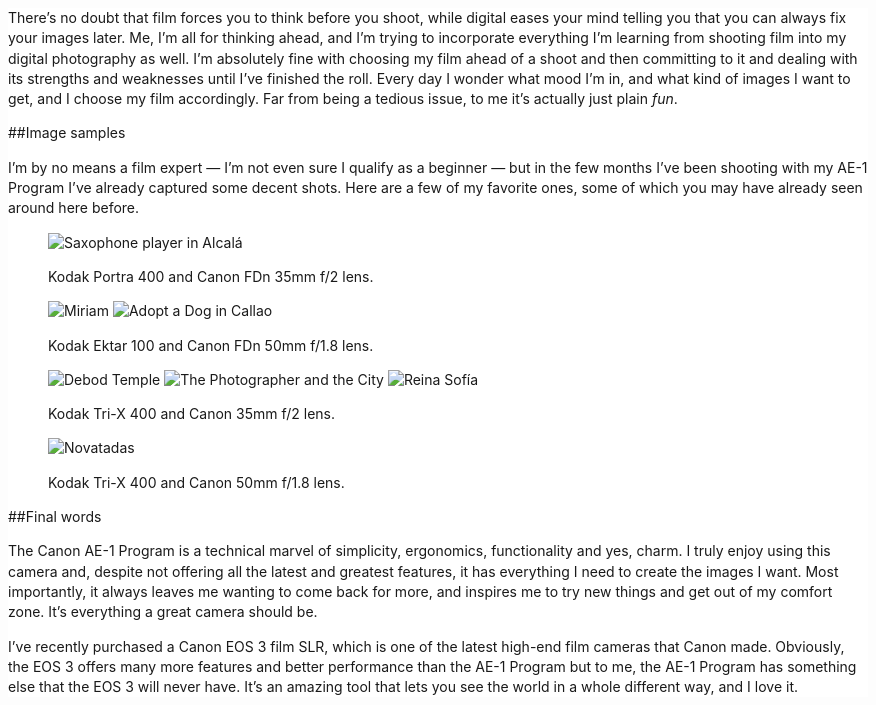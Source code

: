 There’s no doubt that film forces you to think before you shoot, while digital eases your mind telling you that you can always fix your images later. Me, I’m all for thinking ahead, and I’m trying to incorporate everything I’m learning from shooting film into my digital photography as well. I’m absolutely fine with choosing my film ahead of a shoot and then committing to it and dealing with its strengths and weaknesses until I’ve finished the roll. Every day I wonder what mood I’m in, and what kind of images I want to get, and I choose my film accordingly. Far from being a tedious issue, to me it’s actually just plain _fun_.


##Image samples

I’m by no means a film expert — I’m not even sure I qualify as a beginner — but in the few months I’ve been shooting with my AE-1 Program I’ve already captured some decent shots. Here are a few of my favorite ones, some of which you may have already seen around here before.

<figure class="full-width">
	<img src="https://farm8.staticflickr.com/7542/16341951252_038f3f2ff7_o.jpg" title="Saxophone player in Alcalá"/>
	<p class="caption">Kodak Portra 400 and Canon FDn 35mm f/2 lens.</p>
</figure>

<figure class="full-width">
	<img src="https://farm8.staticflickr.com/7324/16208363838_3604eb317c_o.jpg" title="Miriam"/>
	<img src="https://farm9.staticflickr.com/8591/16394249721_f7057c422b_o.jpg" title="Adopt a Dog in Callao"/>
	<p class="caption">Kodak Ektar 100 and Canon FDn 50mm f/1.8 lens.</p>
</figure>

<figure class="full-width">
	<img src="https://farm9.staticflickr.com/8679/16396160970_27f47cd225_o.jpg" title="Debod Temple"/>
	<img src="https://farm8.staticflickr.com/7318/16396162300_fe37629cf6_o.jpg" title="The Photographer and the City"/>
	<img src="https://farm8.staticflickr.com/7379/16584842125_9fff9c96ef_o.jpg" title="Reina Sofía"/>
	<p class="caption">Kodak Tri-X 400 and Canon 35mm f/2 lens.</p>
</figure>

<figure class="full-width">
	<img src="https://farm9.staticflickr.com/8659/16395962398_032eb020d5_o.jpg" title="Novatadas"/>
	<p class="caption">Kodak Tri-X 400 and Canon 50mm f/1.8 lens.</p>
</figure>


##Final words

The Canon AE-1 Program is a technical marvel of simplicity, ergonomics, functionality and yes, charm. I truly enjoy using this camera and, despite not offering all the latest and greatest features, it has everything I need to create the images I want. Most importantly, it always leaves me wanting to come back for more, and inspires me to try new things and get out of my comfort zone. It’s everything a great camera should be.

I’ve recently purchased a Canon EOS 3 film SLR, which is one of the latest high-end film cameras that Canon made. Obviously, the EOS 3 offers many more features and better performance than the AE-1 Program but to me, the AE-1 Program has something else that the EOS 3 will never have. It’s an amazing tool that lets you see the world in a whole different way, and I love it.
